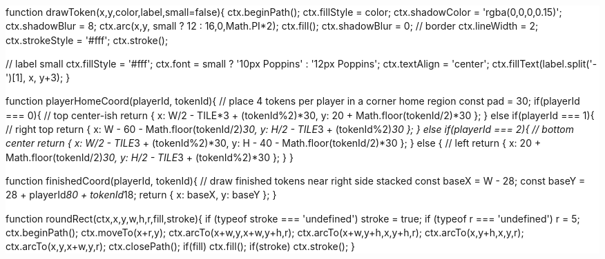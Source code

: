 function drawToken(x,y,color,label,small=false){
  ctx.beginPath();
  ctx.fillStyle = color;
  ctx.shadowColor = 'rgba(0,0,0,0.15)';
  ctx.shadowBlur = 8;
  ctx.arc(x,y, small ? 12 : 16,0,Math.PI*2);
  ctx.fill();
  ctx.shadowBlur = 0;
  // border
  ctx.lineWidth = 2;
  ctx.strokeStyle = '#fff';
  ctx.stroke();

  // label small
  ctx.fillStyle = '#fff';
  ctx.font = small ? '10px Poppins' : '12px Poppins';
  ctx.textAlign = 'center';
  ctx.fillText(label.split('-')[1], x, y+3);
}

function playerHomeCoord(playerId, tokenId){
  // place 4 tokens per player in a corner home region
  const pad = 30;
  if(playerId === 0){ // top center-ish
    return { x: W/2 - TILE*3 + (tokenId%2)*30, y: 20 + Math.floor(tokenId/2)*30 };
  } else if(playerId === 1){ // right top
    return { x: W - 60 - Math.floor(tokenId/2)*30, y: H/2 - TILE*3 + (tokenId%2)*30 };
  } else if(playerId === 2){ // bottom center
    return { x: W/2 - TILE*3 + (tokenId%2)*30, y: H - 40 - Math.floor(tokenId/2)*30 };
  } else { // left
    return { x: 20 + Math.floor(tokenId/2)*30, y: H/2 - TILE*3 + (tokenId%2)*30 };
  }
}

function finishedCoord(playerId, tokenId){
  // draw finished tokens near right side stacked
  const baseX = W - 28;
  const baseY = 28 + playerId*80 + tokenId*18;
  return { x: baseX, y: baseY };
}

function roundRect(ctx,x,y,w,h,r,fill,stroke){
  if (typeof stroke === 'undefined') stroke = true;
  if (typeof r === 'undefined') r = 5;
  ctx.beginPath();
  ctx.moveTo(x+r,y);
  ctx.arcTo(x+w,y,x+w,y+h,r);
  ctx.arcTo(x+w,y+h,x,y+h,r);
  ctx.arcTo(x,y+h,x,y,r);
  ctx.arcTo(x,y,x+w,y,r);
  ctx.closePath();
  if(fill) ctx.fill();
  if(stroke) ctx.stroke();
}
